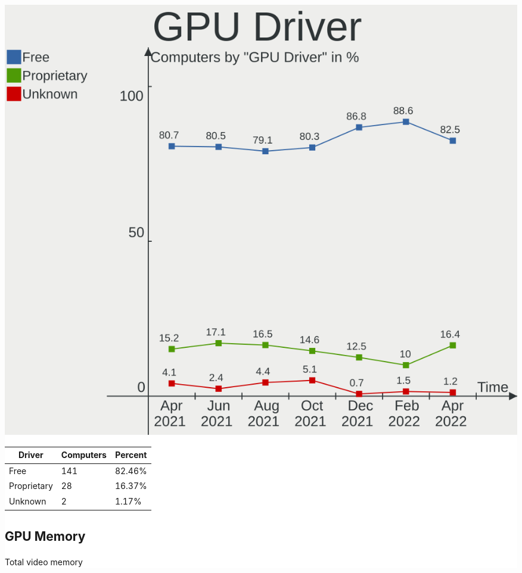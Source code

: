 ![GPU Driver](./All/images/line_chart/gpu_driver.svg)

| Driver      | Computers | Percent |
|-------------|-----------|---------|
| Free        | 141       | 82.46%  |
| Proprietary | 28        | 16.37%  |
| Unknown     | 2         | 1.17%   |

GPU Memory
----------

Total video memory
